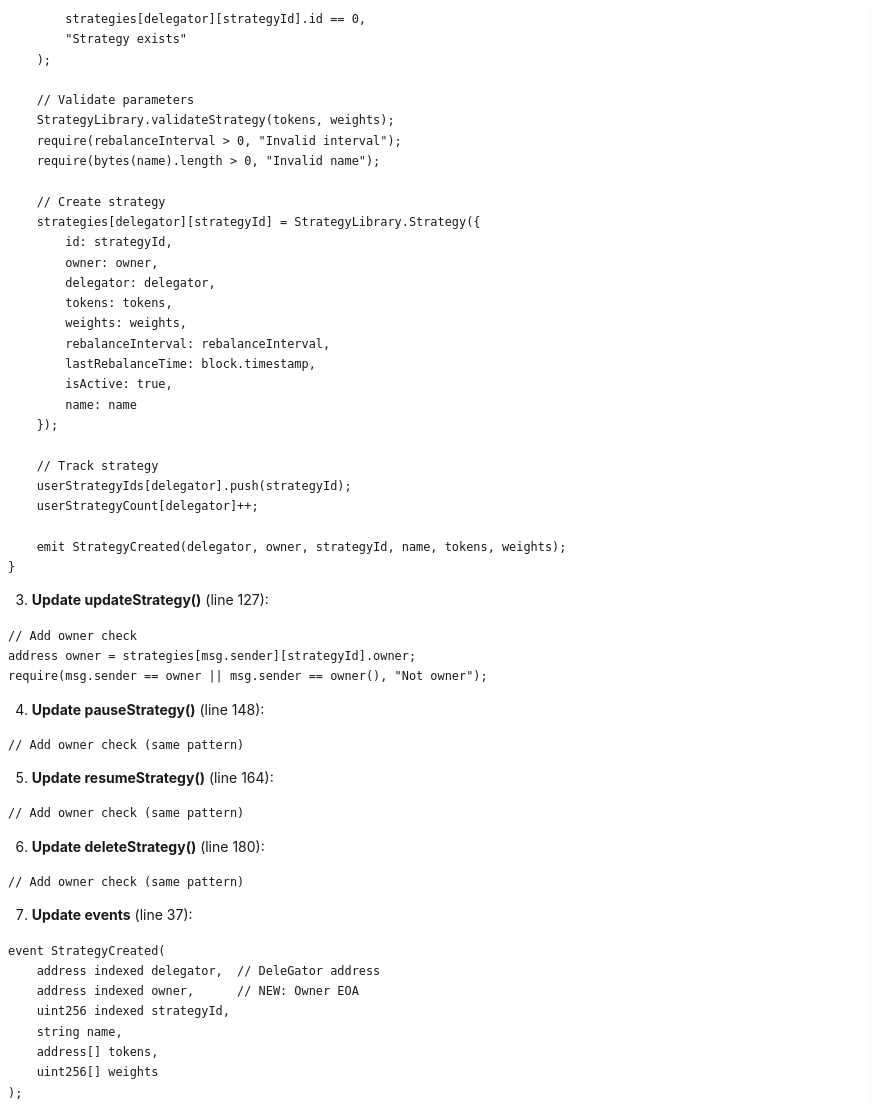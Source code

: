 ```solidity
        strategies[delegator][strategyId].id == 0,
        "Strategy exists"
    );

    // Validate parameters
    StrategyLibrary.validateStrategy(tokens, weights);
    require(rebalanceInterval > 0, "Invalid interval");
    require(bytes(name).length > 0, "Invalid name");

    // Create strategy
    strategies[delegator][strategyId] = StrategyLibrary.Strategy({
        id: strategyId,
        owner: owner,
        delegator: delegator,
        tokens: tokens,
        weights: weights,
        rebalanceInterval: rebalanceInterval,
        lastRebalanceTime: block.timestamp,
        isActive: true,
        name: name
    });

    // Track strategy
    userStrategyIds[delegator].push(strategyId);
    userStrategyCount[delegator]++;

    emit StrategyCreated(delegator, owner, strategyId, name, tokens, weights);
}
```

3. **Update updateStrategy()** (line 127):
```solidity
// Add owner check
address owner = strategies[msg.sender][strategyId].owner;
require(msg.sender == owner || msg.sender == owner(), "Not owner");
```

4. **Update pauseStrategy()** (line 148):
```solidity
// Add owner check (same pattern)
```

5. **Update resumeStrategy()** (line 164):
```solidity
// Add owner check (same pattern)
```

6. **Update deleteStrategy()** (line 180):
```solidity
// Add owner check (same pattern)
```

7. **Update events** (line 37):
```solidity
event StrategyCreated(
    address indexed delegator,  // DeleGator address
    address indexed owner,      // NEW: Owner EOA
    uint256 indexed strategyId,
    string name,
    address[] tokens,
    uint256[] weights
);
```
